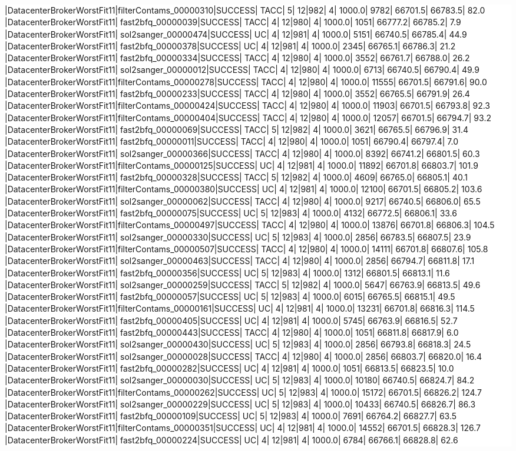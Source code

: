 |DatacenterBrokerWorstFit11|filterContams_00000310|SUCCESS|  TACC|   5|       12|982|        4|    1000.0|       9782|  66701.5|   66783.5|    82.0
|DatacenterBrokerWorstFit11|     fast2bfq_00000039|SUCCESS|  TACC|   4|       12|980|        4|    1000.0|       1051|  66777.2|   66785.2|     7.9
|DatacenterBrokerWorstFit11|   sol2sanger_00000474|SUCCESS|    UC|   4|       12|981|        4|    1000.0|       5151|  66740.5|   66785.4|    44.9
|DatacenterBrokerWorstFit11|     fast2bfq_00000378|SUCCESS|    UC|   4|       12|981|        4|    1000.0|       2345|  66765.1|   66786.3|    21.2
|DatacenterBrokerWorstFit11|     fast2bfq_00000334|SUCCESS|  TACC|   4|       12|980|        4|    1000.0|       3552|  66761.7|   66788.0|    26.2
|DatacenterBrokerWorstFit11|   sol2sanger_00000012|SUCCESS|  TACC|   4|       12|980|        4|    1000.0|       6713|  66740.5|   66790.4|    49.9
|DatacenterBrokerWorstFit11|filterContams_00000278|SUCCESS|  TACC|   4|       12|980|        4|    1000.0|      11555|  66701.5|   66791.6|    90.0
|DatacenterBrokerWorstFit11|     fast2bfq_00000233|SUCCESS|  TACC|   4|       12|980|        4|    1000.0|       3552|  66765.5|   66791.9|    26.4
|DatacenterBrokerWorstFit11|filterContams_00000424|SUCCESS|  TACC|   4|       12|980|        4|    1000.0|      11903|  66701.5|   66793.8|    92.3
|DatacenterBrokerWorstFit11|filterContams_00000404|SUCCESS|  TACC|   4|       12|980|        4|    1000.0|      12057|  66701.5|   66794.7|    93.2
|DatacenterBrokerWorstFit11|     fast2bfq_00000069|SUCCESS|  TACC|   5|       12|982|        4|    1000.0|       3621|  66765.5|   66796.9|    31.4
|DatacenterBrokerWorstFit11|     fast2bfq_00000011|SUCCESS|  TACC|   4|       12|980|        4|    1000.0|       1051|  66790.4|   66797.4|     7.0
|DatacenterBrokerWorstFit11|   sol2sanger_00000366|SUCCESS|  TACC|   4|       12|980|        4|    1000.0|       8392|  66741.2|   66801.5|    60.3
|DatacenterBrokerWorstFit11|filterContams_00000125|SUCCESS|    UC|   4|       12|981|        4|    1000.0|      11892|  66701.8|   66803.7|   101.9
|DatacenterBrokerWorstFit11|     fast2bfq_00000328|SUCCESS|  TACC|   5|       12|982|        4|    1000.0|       4609|  66765.0|   66805.1|    40.1
|DatacenterBrokerWorstFit11|filterContams_00000380|SUCCESS|    UC|   4|       12|981|        4|    1000.0|      12100|  66701.5|   66805.2|   103.6
|DatacenterBrokerWorstFit11|   sol2sanger_00000062|SUCCESS|  TACC|   4|       12|980|        4|    1000.0|       9217|  66740.5|   66806.0|    65.5
|DatacenterBrokerWorstFit11|     fast2bfq_00000075|SUCCESS|    UC|   5|       12|983|        4|    1000.0|       4132|  66772.5|   66806.1|    33.6
|DatacenterBrokerWorstFit11|filterContams_00000497|SUCCESS|  TACC|   4|       12|980|        4|    1000.0|      13876|  66701.8|   66806.3|   104.5
|DatacenterBrokerWorstFit11|   sol2sanger_00000330|SUCCESS|    UC|   5|       12|983|        4|    1000.0|       2856|  66783.5|   66807.5|    23.9
|DatacenterBrokerWorstFit11|filterContams_00000507|SUCCESS|  TACC|   4|       12|980|        4|    1000.0|      14111|  66701.8|   66807.6|   105.8
|DatacenterBrokerWorstFit11|   sol2sanger_00000463|SUCCESS|  TACC|   4|       12|980|        4|    1000.0|       2856|  66794.7|   66811.8|    17.1
|DatacenterBrokerWorstFit11|     fast2bfq_00000356|SUCCESS|    UC|   5|       12|983|        4|    1000.0|       1312|  66801.5|   66813.1|    11.6
|DatacenterBrokerWorstFit11|   sol2sanger_00000259|SUCCESS|  TACC|   5|       12|982|        4|    1000.0|       5647|  66763.9|   66813.5|    49.6
|DatacenterBrokerWorstFit11|     fast2bfq_00000057|SUCCESS|    UC|   5|       12|983|        4|    1000.0|       6015|  66765.5|   66815.1|    49.5
|DatacenterBrokerWorstFit11|filterContams_00000161|SUCCESS|    UC|   4|       12|981|        4|    1000.0|      13231|  66701.8|   66816.3|   114.5
|DatacenterBrokerWorstFit11|     fast2bfq_00000405|SUCCESS|    UC|   4|       12|981|        4|    1000.0|       5745|  66763.9|   66816.5|    52.7
|DatacenterBrokerWorstFit11|     fast2bfq_00000443|SUCCESS|  TACC|   4|       12|980|        4|    1000.0|       1051|  66811.8|   66817.9|     6.0
|DatacenterBrokerWorstFit11|   sol2sanger_00000430|SUCCESS|    UC|   5|       12|983|        4|    1000.0|       2856|  66793.8|   66818.3|    24.5
|DatacenterBrokerWorstFit11|   sol2sanger_00000028|SUCCESS|  TACC|   4|       12|980|        4|    1000.0|       2856|  66803.7|   66820.0|    16.4
|DatacenterBrokerWorstFit11|     fast2bfq_00000282|SUCCESS|    UC|   4|       12|981|        4|    1000.0|       1051|  66813.5|   66823.5|    10.0
|DatacenterBrokerWorstFit11|   sol2sanger_00000030|SUCCESS|    UC|   5|       12|983|        4|    1000.0|      10180|  66740.5|   66824.7|    84.2
|DatacenterBrokerWorstFit11|filterContams_00000262|SUCCESS|    UC|   5|       12|983|        4|    1000.0|      15172|  66701.5|   66826.2|   124.7
|DatacenterBrokerWorstFit11|   sol2sanger_00000229|SUCCESS|    UC|   5|       12|983|        4|    1000.0|      10433|  66740.5|   66826.7|    86.3
|DatacenterBrokerWorstFit11|     fast2bfq_00000109|SUCCESS|    UC|   5|       12|983|        4|    1000.0|       7691|  66764.2|   66827.7|    63.5
|DatacenterBrokerWorstFit11|filterContams_00000351|SUCCESS|    UC|   4|       12|981|        4|    1000.0|      14552|  66701.5|   66828.3|   126.7
|DatacenterBrokerWorstFit11|     fast2bfq_00000224|SUCCESS|    UC|   4|       12|981|        4|    1000.0|       6784|  66766.1|   66828.8|    62.6